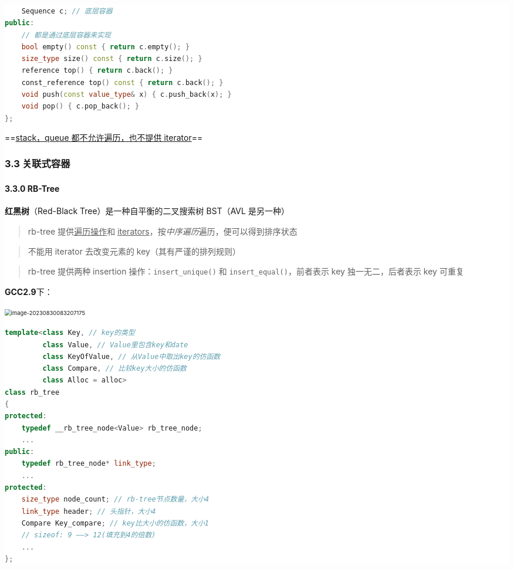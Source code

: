 ```cpp
	Sequence c; // 底层容器
public:
    // 都是通过底层容器来实现
	bool empty() const { return c.empty(); }
	size_type size() const { return c.size(); }
	reference top() { return c.back(); }
	const_reference top() const { return c.back(); }
	void push(const value_type& x) { c.push_back(x); }
	void pop() { c.pop_back(); }
};
```

==<u>stack，queue 都不允许遍历，也不提供 iterator</u>==



### 3.3 关联式容器

#### 3.3.0 RB-Tree

**红黑树**（Red-Black Tree）是一种自平衡的二叉搜索树 BST（AVL 是另一种）

> rb-tree 提供<u>遍历操作</u>和 <u>iterators</u>，按*中序遍历*遍历，便可以得到排序状态

> 不能用 iterator 去改变元素的 key（其有严谨的排列规则）

> rb-tree 提供两种 insertion 操作：`insert_unique()` 和 `insert_equal()`，前者表示 key 独一无二，后者表示 key 可重复

**GCC2.9**下：

<img src="https://raw.githubusercontent.com/PLUS-WAVE/blog-image/master/img/blog/2023-08-30/image-20230830083207175.png" alt="image-20230830083207175" style="zoom: 67%;" />

```cpp
template<class Key, // key的类型
		 class Value, // Value里包含key和date
		 class KeyOfValue, // 从Value中取出key的仿函数
		 class Compare, // 比较key大小的仿函数
		 class Alloc = alloc>
class rb_tree
{
protected:
	typedef __rb_tree_node<Value> rb_tree_node;
	...
public:
	typedef rb_tree_node* link_type;
	...
protected:
	size_type node_count; // rb-tree节点数量，大小4
	link_type header; // 头指针，大小4
	Compare Key_compare; // key比大小的仿函数，大小1
    // sizeof: 9 ——> 12(填充到4的倍数)
    ...
};
```
